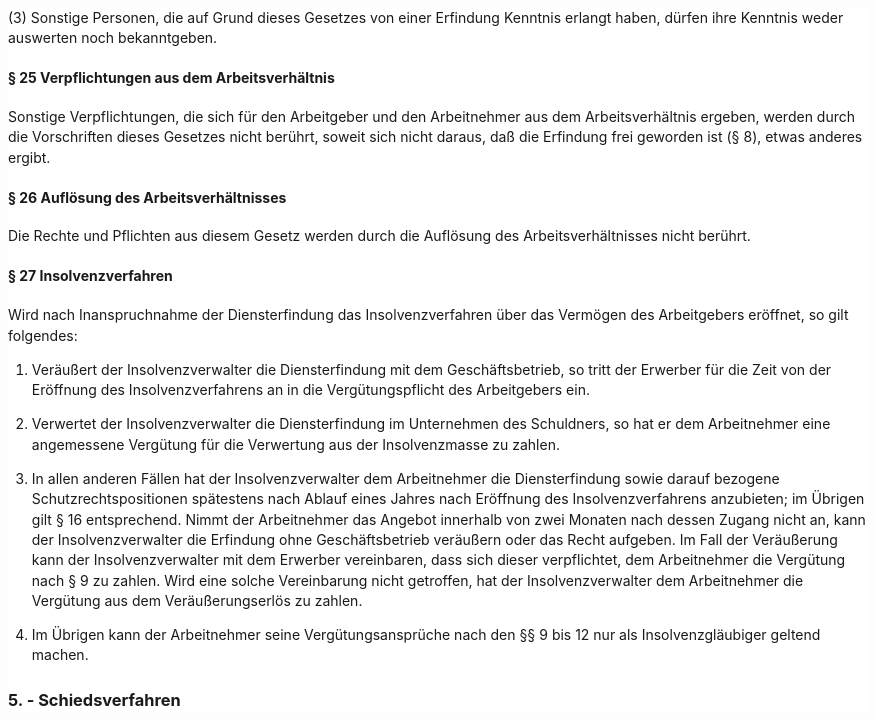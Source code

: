 (3) Sonstige Personen, die auf Grund dieses Gesetzes von einer
Erfindung Kenntnis erlangt haben, dürfen ihre Kenntnis weder auswerten
noch bekanntgeben.


#### § 25 Verpflichtungen aus dem Arbeitsverhältnis

Sonstige Verpflichtungen, die sich für den Arbeitgeber und den
Arbeitnehmer aus dem Arbeitsverhältnis ergeben, werden durch die
Vorschriften dieses Gesetzes nicht berührt, soweit sich nicht daraus,
daß die Erfindung frei geworden ist (§ 8), etwas anderes ergibt.


#### § 26 Auflösung des Arbeitsverhältnisses

Die Rechte und Pflichten aus diesem Gesetz werden durch die Auflösung
des Arbeitsverhältnisses nicht berührt.


#### § 27 Insolvenzverfahren

Wird nach Inanspruchnahme der Diensterfindung das Insolvenzverfahren
über das Vermögen des Arbeitgebers eröffnet, so gilt folgendes:

1.  Veräußert der Insolvenzverwalter die Diensterfindung mit dem
    Geschäftsbetrieb, so tritt der Erwerber für die Zeit von der Eröffnung
    des Insolvenzverfahrens an in die Vergütungspflicht des Arbeitgebers
    ein.


2.  Verwertet der Insolvenzverwalter die Diensterfindung im Unternehmen
    des Schuldners, so hat er dem Arbeitnehmer eine angemessene Vergütung
    für die Verwertung aus der Insolvenzmasse zu zahlen.


3.  In allen anderen Fällen hat der Insolvenzverwalter dem Arbeitnehmer
    die Diensterfindung sowie darauf bezogene Schutzrechtspositionen
    spätestens nach Ablauf eines Jahres nach Eröffnung des
    Insolvenzverfahrens anzubieten; im Übrigen gilt § 16 entsprechend.
    Nimmt der Arbeitnehmer das Angebot innerhalb von zwei Monaten nach
    dessen Zugang nicht an, kann der Insolvenzverwalter die Erfindung ohne
    Geschäftsbetrieb veräußern oder das Recht aufgeben. Im Fall der
    Veräußerung kann der Insolvenzverwalter mit dem Erwerber vereinbaren,
    dass sich dieser verpflichtet, dem Arbeitnehmer die Vergütung nach § 9
    zu zahlen. Wird eine solche Vereinbarung nicht getroffen, hat der
    Insolvenzverwalter dem Arbeitnehmer die Vergütung aus dem
    Veräußerungserlös zu zahlen.


4.  Im Übrigen kann der Arbeitnehmer seine Vergütungsansprüche nach den §§
    9 bis 12 nur als Insolvenzgläubiger geltend machen.





### 5. - Schiedsverfahren


